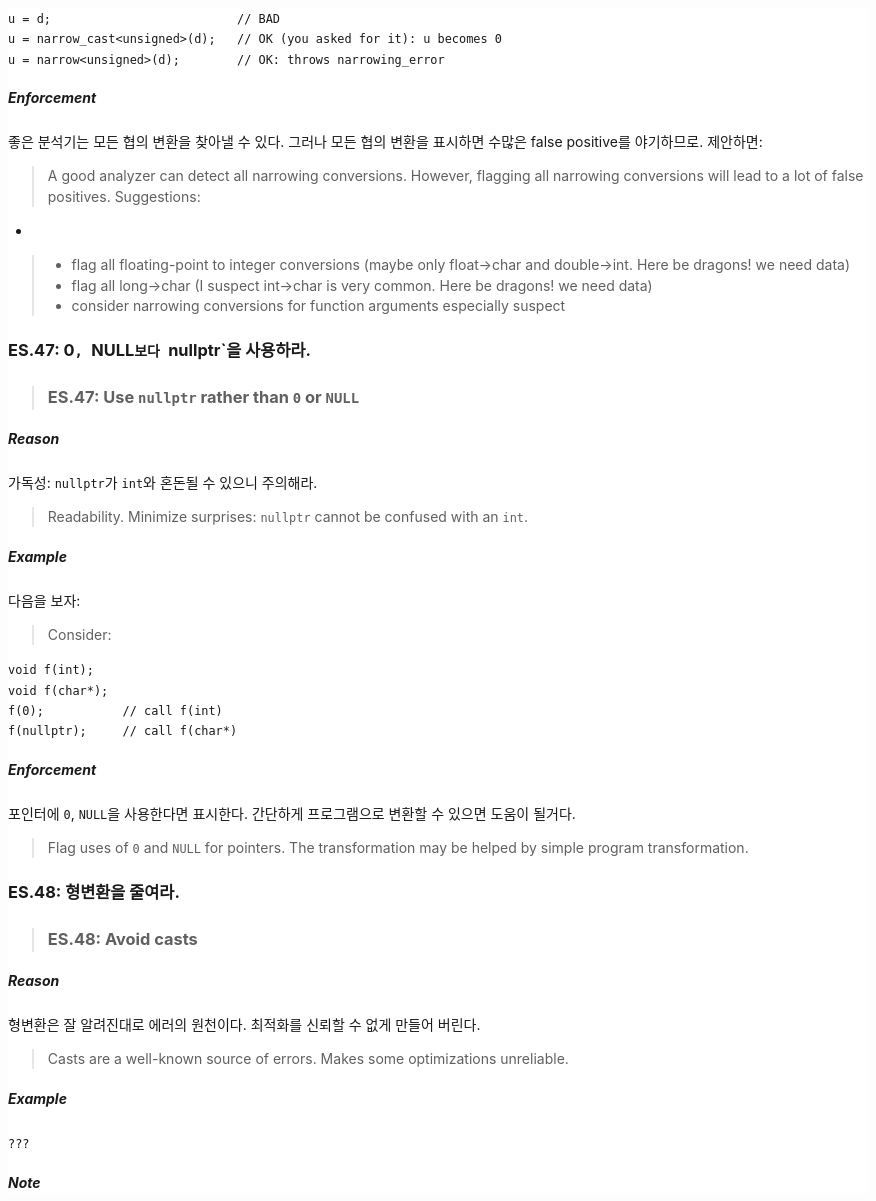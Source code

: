     u = d;                          // BAD
    u = narrow_cast<unsigned>(d);   // OK (you asked for it): u becomes 0
    u = narrow<unsigned>(d);        // OK: throws narrowing_error

##### Enforcement

좋은 분석기는 모든 협의 변환을 찾아낼 수 있다. 그러나 모든 협의 변환을 표시하면 수많은 false positive를 야기하므로. 제안하면:
>A good analyzer can detect all narrowing conversions. However, flagging all narrowing conversions will lead to a lot of false positives. Suggestions:

*

>* flag all floating-point to integer conversions (maybe only float->char and double->int. Here be dragons! we need data)
>* flag all long->char (I suspect int->char is very common. Here be dragons! we need data)
>* consider narrowing conversions for function arguments especially suspect

### <a name="Res-nullptr"></a> ES.47: 0`, `NULL`보다 `nullptr`을 사용하라.
>### <a name="Res-nullptr"></a> ES.47: Use `nullptr` rather than `0` or `NULL`

##### Reason

가독성: `nullptr`가 `int`와 혼돈될 수 있으니 주의해라.
>Readability. Minimize surprises: `nullptr` cannot be confused with an `int`.

##### Example

다음을 보자:
>Consider:

    void f(int);
    void f(char*);
    f(0); 			// call f(int)
    f(nullptr); 	// call f(char*)

##### Enforcement

포인터에 `0`, `NULL`을 사용한다면 표시한다. 간단하게 프로그램으로 변환할 수 있으면 도움이 될거다.
>Flag uses of `0` and `NULL` for pointers. The transformation may be helped by simple program transformation.

### <a name="Res-casts"></a> ES.48: 형변환을 줄여라.
>### <a name="Res-casts"></a> ES.48: Avoid casts

##### Reason

형변환은 잘 알려진대로 에러의 원천이다. 최적화를 신뢰할 수 없게 만들어 버린다.
>Casts are a well-known source of errors. Makes some optimizations unreliable.

##### Example

    ???

##### Note
